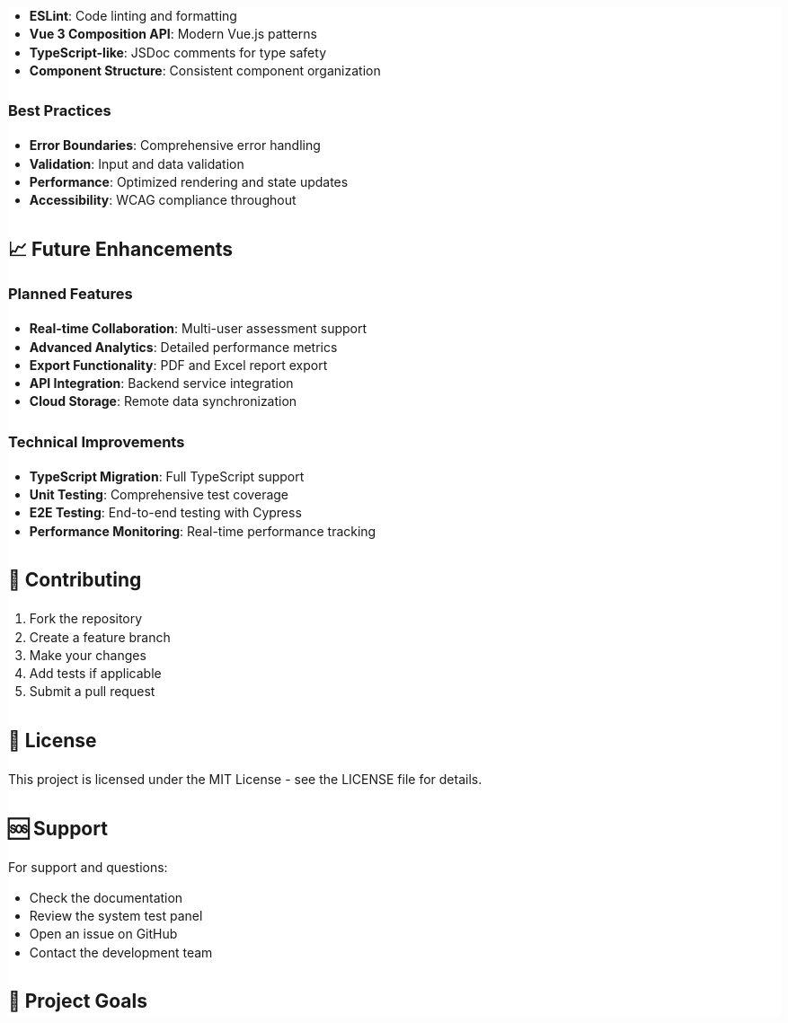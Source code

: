 - **ESLint**: Code linting and formatting
- **Vue 3 Composition API**: Modern Vue.js patterns
- **TypeScript-like**: JSDoc comments for type safety
- **Component Structure**: Consistent component organization

### Best Practices

- **Error Boundaries**: Comprehensive error handling
- **Validation**: Input and data validation
- **Performance**: Optimized rendering and state updates
- **Accessibility**: WCAG compliance throughout

## 📈 Future Enhancements

### Planned Features

- **Real-time Collaboration**: Multi-user assessment support
- **Advanced Analytics**: Detailed performance metrics
- **Export Functionality**: PDF and Excel report export
- **API Integration**: Backend service integration
- **Cloud Storage**: Remote data synchronization

### Technical Improvements

- **TypeScript Migration**: Full TypeScript support
- **Unit Testing**: Comprehensive test coverage
- **E2E Testing**: End-to-end testing with Cypress
- **Performance Monitoring**: Real-time performance tracking

## 🤝 Contributing

1. Fork the repository
2. Create a feature branch
3. Make your changes
4. Add tests if applicable
5. Submit a pull request

## 📄 License

This project is licensed under the MIT License - see the LICENSE file for details.

## 🆘 Support

For support and questions:

- Check the documentation
- Review the system test panel
- Open an issue on GitHub
- Contact the development team

## 🎯 Project Goals
